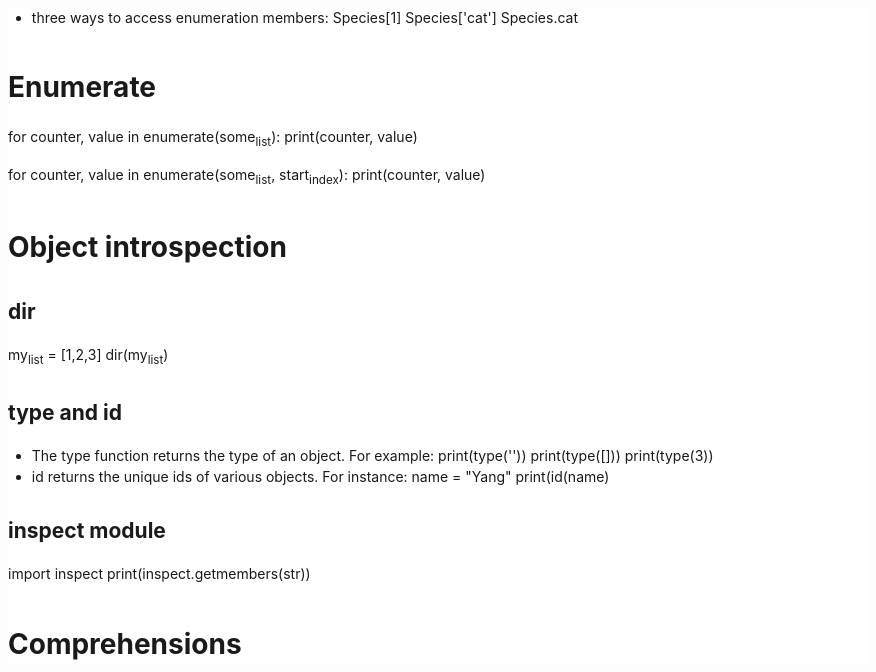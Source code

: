 -   three ways to access enumeration members:
    Species[1]
    Species['cat']
    Species.cat


<a id="org8a6ec65"></a>

# Enumerate

for counter, value in enumerate(some<sub>list</sub>):
    print(counter, value)

for counter, value in enumerate(some<sub>list</sub>, start<sub>index</sub>):
    print(counter, value)


<a id="orgd8c8003"></a>

# Object introspection


<a id="org92b2dd6"></a>

## dir

my<sub>list</sub> = [1,2,3]
dir(my<sub>list</sub>)


<a id="org0562517"></a>

## type and id

-   The type function returns the type of an object. For example:
    print(type(''))
    print(type([]))
    print(type(3))
-   id returns the unique ids of various objects. For instance:
    name = "Yang"
    print(id(name)


<a id="org04faf03"></a>

## inspect module

import inspect
print(inspect.getmembers(str))


<a id="org8338f88"></a>

# Comprehensions
